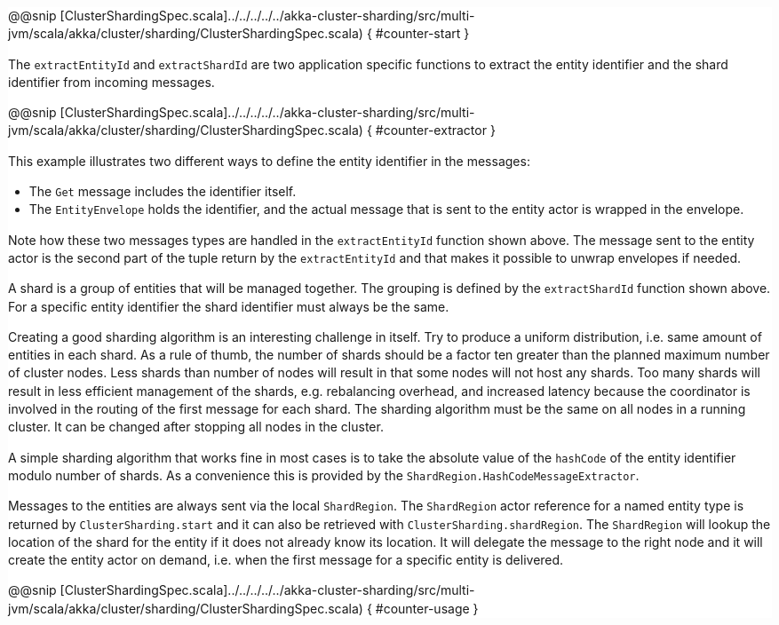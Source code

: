 @@snip [ClusterShardingSpec.scala]../../../../../akka-cluster-sharding/src/multi-jvm/scala/akka/cluster/sharding/ClusterShardingSpec.scala) { #counter-start }

The `extractEntityId` and `extractShardId` are two application specific functions to extract the entity
identifier and the shard identifier from incoming messages.

@@snip [ClusterShardingSpec.scala]../../../../../akka-cluster-sharding/src/multi-jvm/scala/akka/cluster/sharding/ClusterShardingSpec.scala) { #counter-extractor }

This example illustrates two different ways to define the entity identifier in the messages:

>
 * The `Get` message includes the identifier itself.
 * The `EntityEnvelope` holds the identifier, and the actual message that is
sent to the entity actor is wrapped in the envelope.

Note how these two messages types are handled in the `extractEntityId` function shown above.
The message sent to the entity actor is the second part of the tuple return by the `extractEntityId` and that makes it
possible to unwrap envelopes if needed.

A shard is a group of entities that will be managed together. The grouping is defined by the
`extractShardId` function shown above. For a specific entity identifier the shard identifier must always
be the same.

Creating a good sharding algorithm is an interesting challenge in itself. Try to produce a uniform distribution,
i.e. same amount of entities in each shard. As a rule of thumb, the number of shards should be a factor ten greater
than the planned maximum number of cluster nodes. Less shards than number of nodes will result in that some nodes
will not host any shards. Too many shards will result in less efficient management of the shards, e.g. rebalancing
overhead, and increased latency because the coordinator is involved in the routing of the first message for each
shard. The sharding algorithm must be the same on all nodes in a running cluster. It can be changed after stopping
all nodes in the cluster.

A simple sharding algorithm that works fine in most cases is to take the absolute value of the `hashCode` of
the entity identifier modulo number of shards. As a convenience this is provided by the
`ShardRegion.HashCodeMessageExtractor`.

Messages to the entities are always sent via the local `ShardRegion`. The `ShardRegion` actor reference for a
named entity type is returned by `ClusterSharding.start` and it can also be retrieved with `ClusterSharding.shardRegion`.
The `ShardRegion` will lookup the location of the shard for the entity if it does not already know its location. It will
delegate the message to the right node and it will create the entity actor on demand, i.e. when the
first message for a specific entity is delivered.

@@snip [ClusterShardingSpec.scala]../../../../../akka-cluster-sharding/src/multi-jvm/scala/akka/cluster/sharding/ClusterShardingSpec.scala) { #counter-usage }
